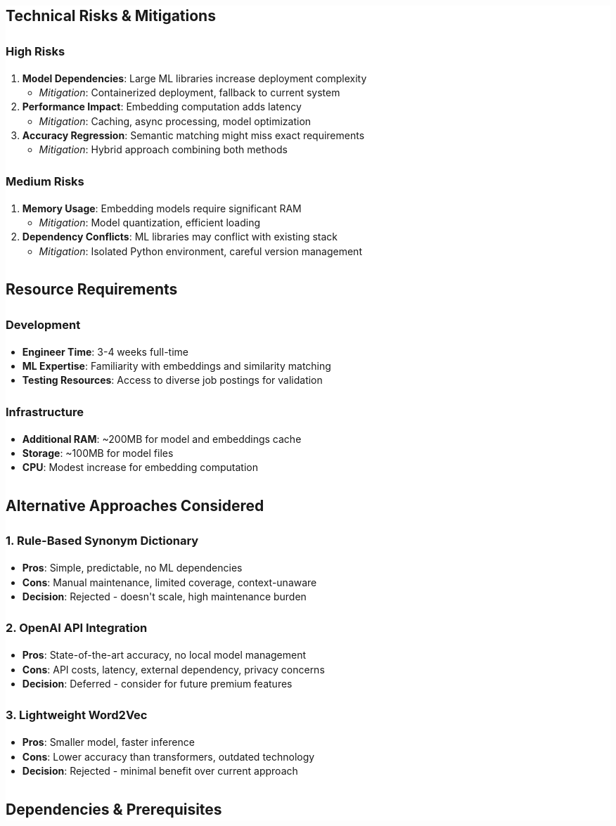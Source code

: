 ## Technical Risks & Mitigations

### High Risks
1. **Model Dependencies**: Large ML libraries increase deployment complexity
   - *Mitigation*: Containerized deployment, fallback to current system
2. **Performance Impact**: Embedding computation adds latency
   - *Mitigation*: Caching, async processing, model optimization
3. **Accuracy Regression**: Semantic matching might miss exact requirements
   - *Mitigation*: Hybrid approach combining both methods

### Medium Risks
1. **Memory Usage**: Embedding models require significant RAM
   - *Mitigation*: Model quantization, efficient loading
2. **Dependency Conflicts**: ML libraries may conflict with existing stack
   - *Mitigation*: Isolated Python environment, careful version management

## Resource Requirements

### Development
- **Engineer Time**: 3-4 weeks full-time
- **ML Expertise**: Familiarity with embeddings and similarity matching
- **Testing Resources**: Access to diverse job postings for validation

### Infrastructure
- **Additional RAM**: ~200MB for model and embeddings cache
- **Storage**: ~100MB for model files
- **CPU**: Modest increase for embedding computation

## Alternative Approaches Considered

### 1. Rule-Based Synonym Dictionary
- **Pros**: Simple, predictable, no ML dependencies
- **Cons**: Manual maintenance, limited coverage, context-unaware
- **Decision**: Rejected - doesn't scale, high maintenance burden

### 2. OpenAI API Integration
- **Pros**: State-of-the-art accuracy, no local model management
- **Cons**: API costs, latency, external dependency, privacy concerns
- **Decision**: Deferred - consider for future premium features

### 3. Lightweight Word2Vec
- **Pros**: Smaller model, faster inference
- **Cons**: Lower accuracy than transformers, outdated technology
- **Decision**: Rejected - minimal benefit over current approach

## Dependencies & Prerequisites
